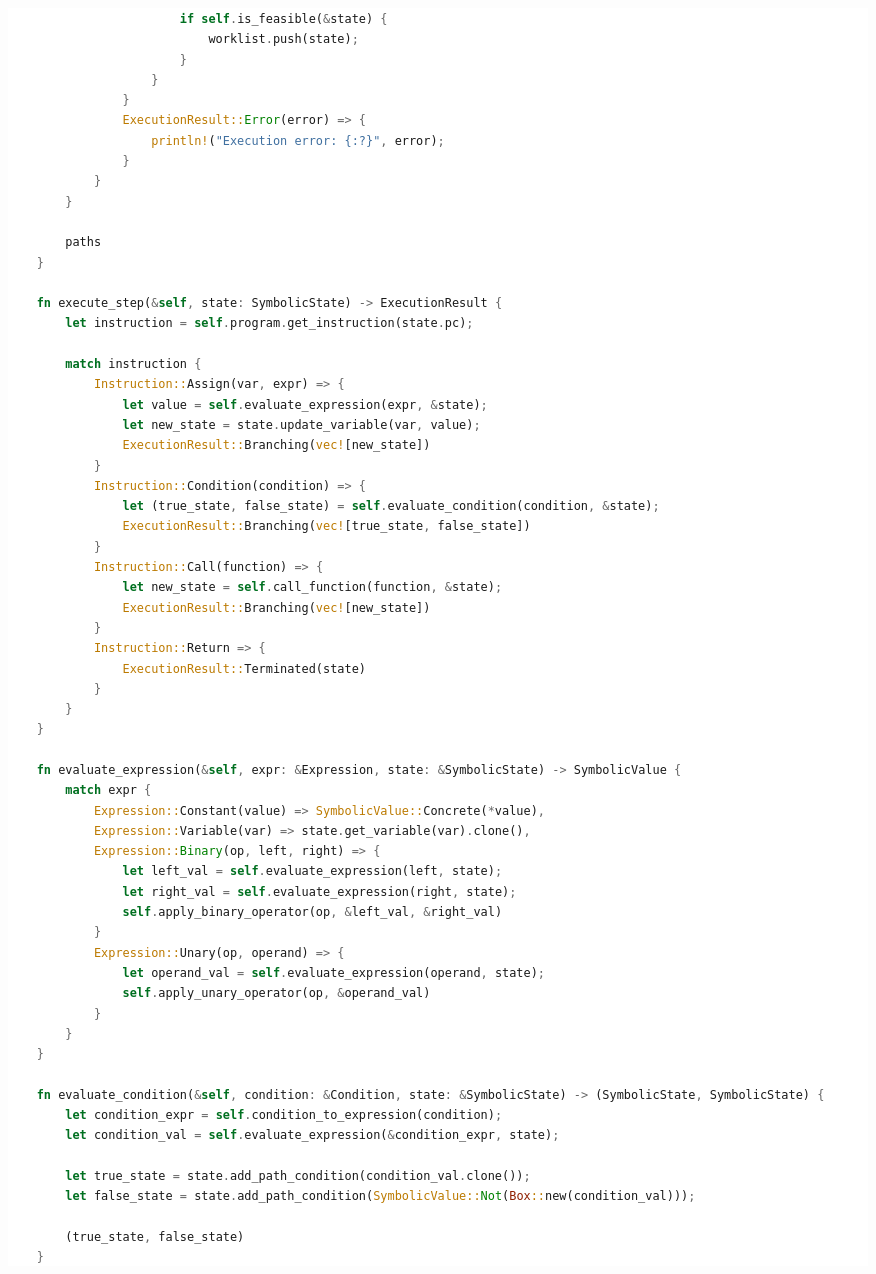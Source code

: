 ```rust
                        if self.is_feasible(&state) {
                            worklist.push(state);
                        }
                    }
                }
                ExecutionResult::Error(error) => {
                    println!("Execution error: {:?}", error);
                }
            }
        }
        
        paths
    }
    
    fn execute_step(&self, state: SymbolicState) -> ExecutionResult {
        let instruction = self.program.get_instruction(state.pc);
        
        match instruction {
            Instruction::Assign(var, expr) => {
                let value = self.evaluate_expression(expr, &state);
                let new_state = state.update_variable(var, value);
                ExecutionResult::Branching(vec![new_state])
            }
            Instruction::Condition(condition) => {
                let (true_state, false_state) = self.evaluate_condition(condition, &state);
                ExecutionResult::Branching(vec![true_state, false_state])
            }
            Instruction::Call(function) => {
                let new_state = self.call_function(function, &state);
                ExecutionResult::Branching(vec![new_state])
            }
            Instruction::Return => {
                ExecutionResult::Terminated(state)
            }
        }
    }
    
    fn evaluate_expression(&self, expr: &Expression, state: &SymbolicState) -> SymbolicValue {
        match expr {
            Expression::Constant(value) => SymbolicValue::Concrete(*value),
            Expression::Variable(var) => state.get_variable(var).clone(),
            Expression::Binary(op, left, right) => {
                let left_val = self.evaluate_expression(left, state);
                let right_val = self.evaluate_expression(right, state);
                self.apply_binary_operator(op, &left_val, &right_val)
            }
            Expression::Unary(op, operand) => {
                let operand_val = self.evaluate_expression(operand, state);
                self.apply_unary_operator(op, &operand_val)
            }
        }
    }
    
    fn evaluate_condition(&self, condition: &Condition, state: &SymbolicState) -> (SymbolicState, SymbolicState) {
        let condition_expr = self.condition_to_expression(condition);
        let condition_val = self.evaluate_expression(&condition_expr, state);
        
        let true_state = state.add_path_condition(condition_val.clone());
        let false_state = state.add_path_condition(SymbolicValue::Not(Box::new(condition_val)));
        
        (true_state, false_state)
    }
```